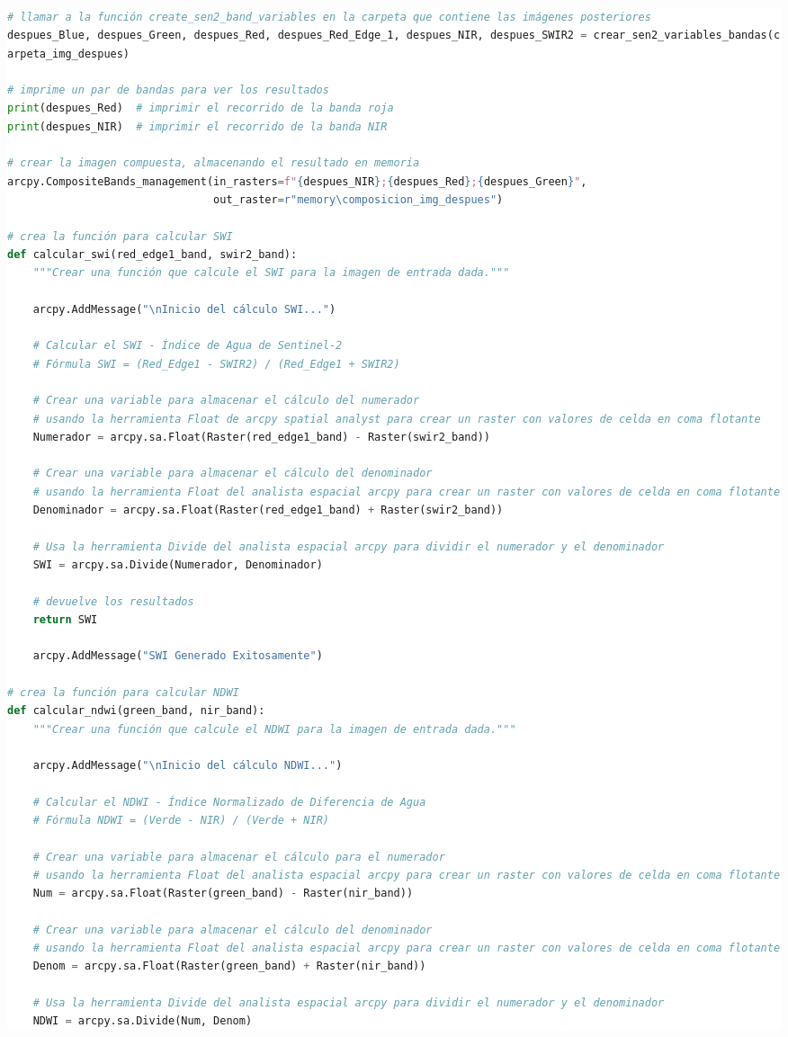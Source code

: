 ```python
# llamar a la función create_sen2_band_variables en la carpeta que contiene las imágenes posteriores
despues_Blue, despues_Green, despues_Red, despues_Red_Edge_1, despues_NIR, despues_SWIR2 = crear_sen2_variables_bandas(carpeta_img_despues)

# imprime un par de bandas para ver los resultados
print(despues_Red)  # imprimir el recorrido de la banda roja
print(despues_NIR)  # imprimir el recorrido de la banda NIR

# crear la imagen compuesta, almacenando el resultado en memoria
arcpy.CompositeBands_management(in_rasters=f"{despues_NIR};{despues_Red};{despues_Green}",
                                out_raster=r"memory\composicion_img_despues")

# crea la función para calcular SWI
def calcular_swi(red_edge1_band, swir2_band):
    """Crear una función que calcule el SWI para la imagen de entrada dada."""
    
    arcpy.AddMessage("\nInicio del cálculo SWI...")
    
    # Calcular el SWI - Índice de Agua de Sentinel-2
    # Fórmula SWI = (Red_Edge1 - SWIR2) / (Red_Edge1 + SWIR2)
    
    # Crear una variable para almacenar el cálculo del numerador
    # usando la herramienta Float de arcpy spatial analyst para crear un raster con valores de celda en coma flotante
    Numerador = arcpy.sa.Float(Raster(red_edge1_band) - Raster(swir2_band))
    
    # Crear una variable para almacenar el cálculo del denominador
    # usando la herramienta Float del analista espacial arcpy para crear un raster con valores de celda en coma flotante
    Denominador = arcpy.sa.Float(Raster(red_edge1_band) + Raster(swir2_band))
    
    # Usa la herramienta Divide del analista espacial arcpy para dividir el numerador y el denominador 
    SWI = arcpy.sa.Divide(Numerador, Denominador)

    # devuelve los resultados
    return SWI
    
    arcpy.AddMessage("SWI Generado Exitosamente")

# crea la función para calcular NDWI
def calcular_ndwi(green_band, nir_band):
    """Crear una función que calcule el NDWI para la imagen de entrada dada."""

    arcpy.AddMessage("\nInicio del cálculo NDWI...")
    
    # Calcular el NDWI - Índice Normalizado de Diferencia de Agua
    # Fórmula NDWI = (Verde - NIR) / (Verde + NIR)

    # Crear una variable para almacenar el cálculo para el numerador
    # usando la herramienta Float del analista espacial arcpy para crear un raster con valores de celda en coma flotante
    Num = arcpy.sa.Float(Raster(green_band) - Raster(nir_band))
    
    # Crear una variable para almacenar el cálculo del denominador
    # usando la herramienta Float del analista espacial arcpy para crear un raster con valores de celda en coma flotante
    Denom = arcpy.sa.Float(Raster(green_band) + Raster(nir_band))
    
    # Usa la herramienta Divide del analista espacial arcpy para dividir el numerador y el denominador 
    NDWI = arcpy.sa.Divide(Num, Denom)
```